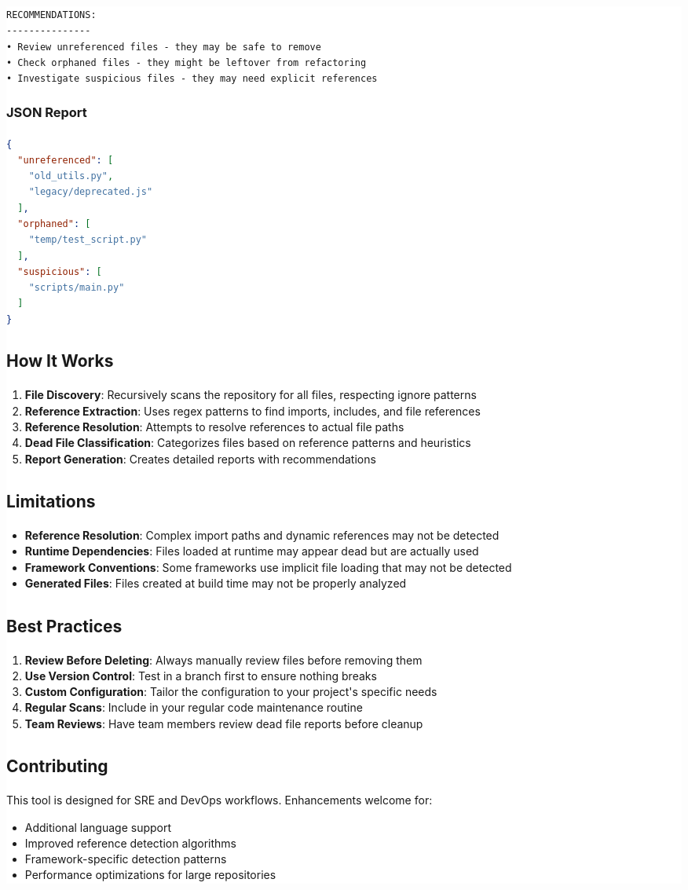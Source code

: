 ```
RECOMMENDATIONS:
---------------
• Review unreferenced files - they may be safe to remove
• Check orphaned files - they might be leftover from refactoring
• Investigate suspicious files - they may need explicit references
```

### JSON Report
```json
{
  "unreferenced": [
    "old_utils.py",
    "legacy/deprecated.js"
  ],
  "orphaned": [
    "temp/test_script.py"
  ],
  "suspicious": [
    "scripts/main.py"
  ]
}
```

## How It Works

1. **File Discovery**: Recursively scans the repository for all files, respecting ignore patterns
2. **Reference Extraction**: Uses regex patterns to find imports, includes, and file references
3. **Reference Resolution**: Attempts to resolve references to actual file paths
4. **Dead File Classification**: Categorizes files based on reference patterns and heuristics
5. **Report Generation**: Creates detailed reports with recommendations

## Limitations

- **Reference Resolution**: Complex import paths and dynamic references may not be detected
- **Runtime Dependencies**: Files loaded at runtime may appear dead but are actually used
- **Framework Conventions**: Some frameworks use implicit file loading that may not be detected
- **Generated Files**: Files created at build time may not be properly analyzed

## Best Practices

1. **Review Before Deleting**: Always manually review files before removing them
2. **Use Version Control**: Test in a branch first to ensure nothing breaks
3. **Custom Configuration**: Tailor the configuration to your project's specific needs
4. **Regular Scans**: Include in your regular code maintenance routine
5. **Team Reviews**: Have team members review dead file reports before cleanup

## Contributing

This tool is designed for SRE and DevOps workflows. Enhancements welcome for:
- Additional language support
- Improved reference detection algorithms
- Framework-specific detection patterns
- Performance optimizations for large repositories

